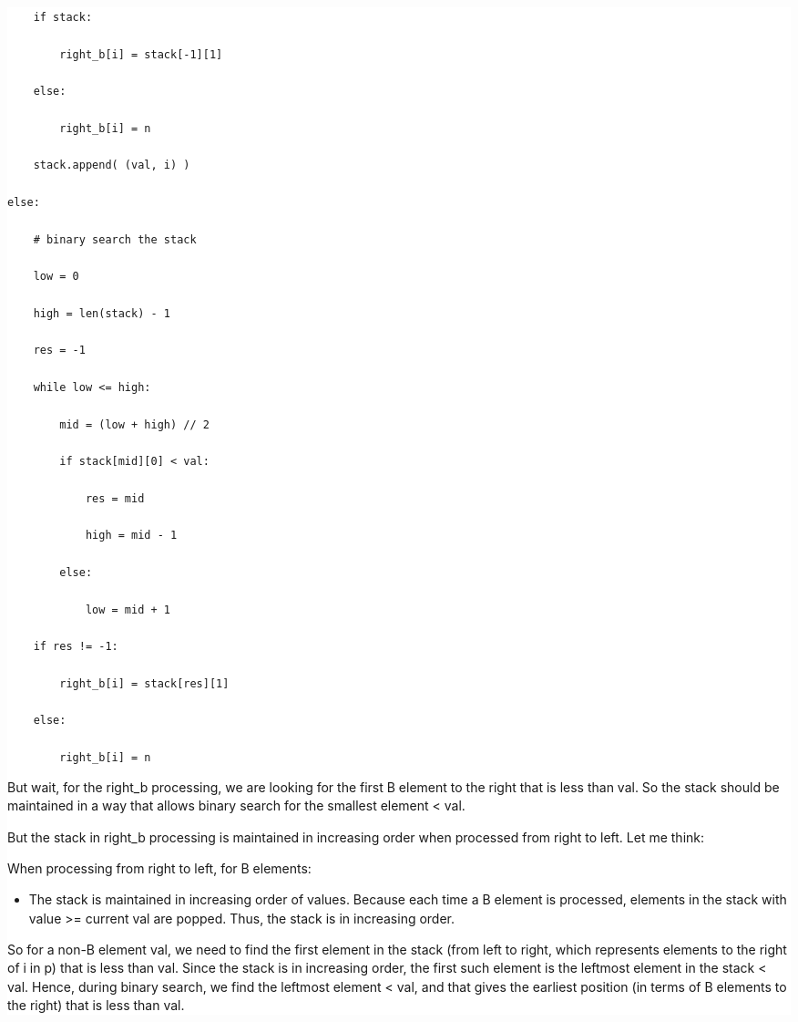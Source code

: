         if stack:

            right_b[i] = stack[-1][1]

        else:

            right_b[i] = n

        stack.append( (val, i) )

    else:

        # binary search the stack

        low = 0

        high = len(stack) - 1

        res = -1

        while low <= high:

            mid = (low + high) // 2

            if stack[mid][0] < val:

                res = mid

                high = mid - 1

            else:

                low = mid + 1

        if res != -1:

            right_b[i] = stack[res][1]

        else:

            right_b[i] = n

But wait, for the right_b processing, we are looking for the first B element to the right that is less than val. So the stack should be maintained in a way that allows binary search for the smallest element < val.

But the stack in right_b processing is maintained in increasing order when processed from right to left. Let me think:

When processing from right to left, for B elements:

- The stack is maintained in increasing order of values. Because each time a B element is processed, elements in the stack with value >= current val are popped. Thus, the stack is in increasing order.

So for a non-B element val, we need to find the first element in the stack (from left to right, which represents elements to the right of i in p) that is less than val. Since the stack is in increasing order, the first such element is the leftmost element in the stack < val. Hence, during binary search, we find the leftmost element < val, and that gives the earliest position (in terms of B elements to the right) that is less than val.
